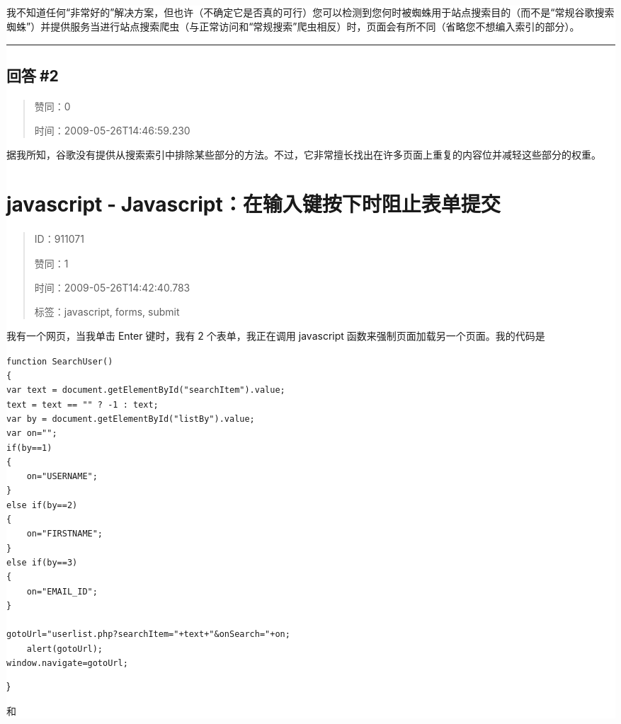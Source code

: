 我不知道任何“非常好的”解决方案，但也许（不确定它是否真的可行）您可以检测到您何时被蜘蛛用于站点搜索目的（而不是“常规谷歌搜索蜘蛛”）并提供服务当进行站点搜索爬虫（与正常访问和“常规搜索”爬虫相反）时，页面会有所不同（省略您不想编入索引的部分）。

* * *

## 回答 #2

> 赞同：0
> 
> 时间：2009-05-26T14:46:59.230

据我所知，谷歌没有提供从搜索索引中排除某些部分的方法。不过，它非常擅长找出在许多页面上重复的内容位并减轻这些部分的权重。

# javascript - Javascript：在输入键按下时阻止表单提交

> ID：911071
> 
> 赞同：1
> 
> 时间：2009-05-26T14:42:40.783
> 
> 标签：javascript, forms, submit

我有一个网页，当我单击 Enter 键时，我有 2 个表单，我正在调用 javascript 函数来强制页面加载另一个页面。我的代码是

```
function SearchUser()
{
var text = document.getElementById("searchItem").value;
text = text == "" ? -1 : text;
var by = document.getElementById("listBy").value;   
var on="";
if(by==1)
{
    on="USERNAME";
}
else if(by==2)
{
    on="FIRSTNAME";
}
else if(by==3)
{
    on="EMAIL_ID";
}

gotoUrl="userlist.php?searchItem="+text+"&onSearch="+on; 
    alert(gotoUrl); 
window.navigate=gotoUrl; 
```

}

和
